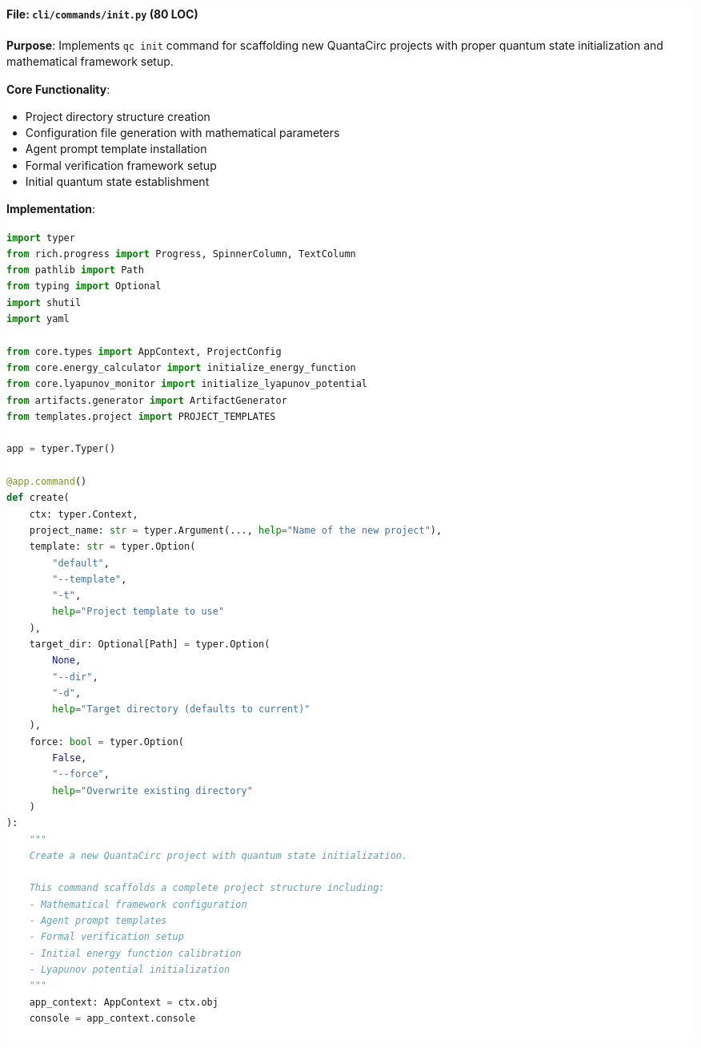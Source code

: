 
#### File: `cli/commands/init.py` (80 LOC)

**Purpose**: Implements `qc init` command for scaffolding new QuantaCirc projects with proper quantum state initialization and mathematical framework setup.

**Core Functionality**:
- Project directory structure creation
- Configuration file generation with mathematical parameters
- Agent prompt template installation
- Formal verification framework setup
- Initial quantum state establishment

**Implementation**:
```python
import typer
from rich.progress import Progress, SpinnerColumn, TextColumn
from pathlib import Path
from typing import Optional
import shutil
import yaml

from core.types import AppContext, ProjectConfig
from core.energy_calculator import initialize_energy_function
from core.lyapunov_monitor import initialize_lyapunov_potential
from artifacts.generator import ArtifactGenerator
from templates.project import PROJECT_TEMPLATES

app = typer.Typer()

@app.command()
def create(
    ctx: typer.Context,
    project_name: str = typer.Argument(..., help="Name of the new project"),
    template: str = typer.Option(
        "default",
        "--template", 
        "-t",
        help="Project template to use"
    ),
    target_dir: Optional[Path] = typer.Option(
        None,
        "--dir",
        "-d", 
        help="Target directory (defaults to current)"
    ),
    force: bool = typer.Option(
        False,
        "--force",
        help="Overwrite existing directory"
    )
):
    """
    Create a new QuantaCirc project with quantum state initialization.
    
    This command scaffolds a complete project structure including:
    - Mathematical framework configuration
    - Agent prompt templates  
    - Formal verification setup
    - Initial energy function calibration
    - Lyapunov potential initialization
    """
    app_context: AppContext = ctx.obj
    console = app_context.console
    
```